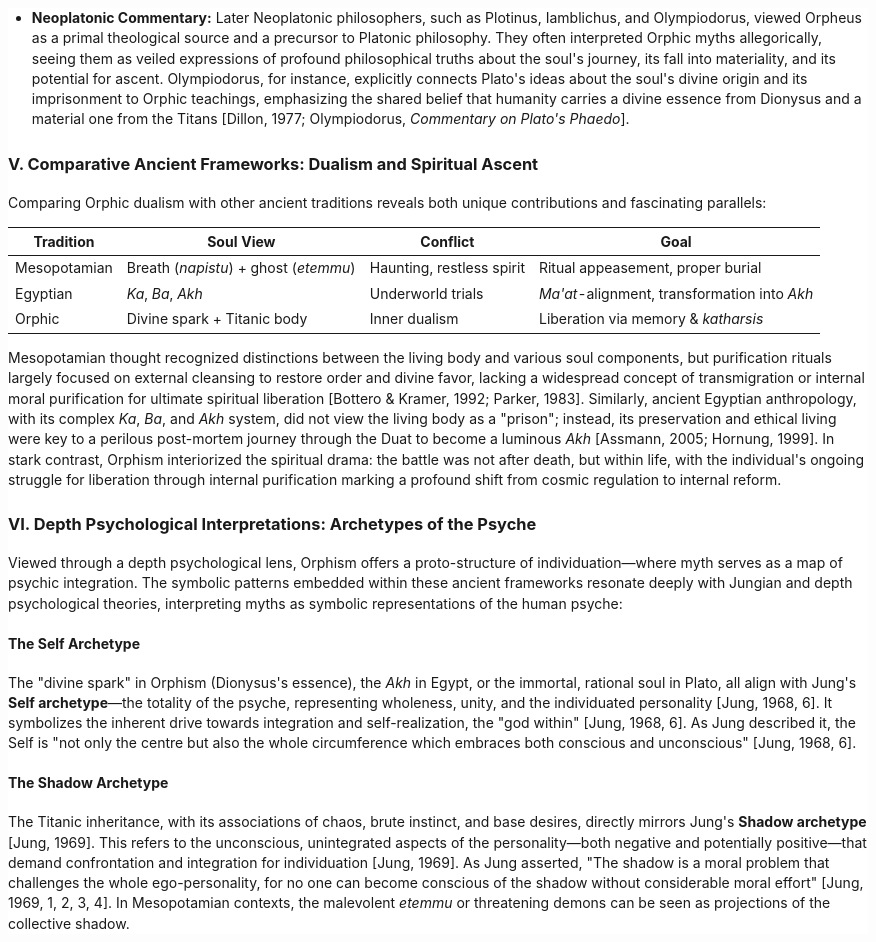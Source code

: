 *   **Neoplatonic Commentary:** Later Neoplatonic philosophers, such as Plotinus, Iamblichus, and Olympiodorus, viewed Orpheus as a primal theological source and a precursor to Platonic philosophy. They often interpreted Orphic myths allegorically, seeing them as veiled expressions of profound philosophical truths about the soul's journey, its fall into materiality, and its potential for ascent. Olympiodorus, for instance, explicitly connects Plato's ideas about the soul's divine origin and its imprisonment to Orphic teachings, emphasizing the shared belief that humanity carries a divine essence from Dionysus and a material one from the Titans [Dillon, 1977; Olympiodorus, *Commentary on Plato's Phaedo*].

### V. Comparative Ancient Frameworks: Dualism and Spiritual Ascent

Comparing Orphic dualism with other ancient traditions reveals both unique contributions and fascinating parallels:

| Tradition      | Soul View                           | Conflict                 | Goal                                  |
|----------------|-------------------------------------|--------------------------|---------------------------------------|
| Mesopotamian   | Breath (*napistu*) + ghost (*etemmu*)| Haunting, restless spirit | Ritual appeasement, proper burial     |
| Egyptian       | *Ka*, *Ba*, *Akh*                   | Underworld trials        | *Ma'at*-alignment, transformation into *Akh* |
| Orphic         | Divine spark + Titanic body         | Inner dualism            | Liberation via memory & *katharsis*   |

Mesopotamian thought recognized distinctions between the living body and various soul components, but purification rituals largely focused on external cleansing to restore order and divine favor, lacking a widespread concept of transmigration or internal moral purification for ultimate spiritual liberation [Bottero & Kramer, 1992; Parker, 1983]. Similarly, ancient Egyptian anthropology, with its complex *Ka*, *Ba*, and *Akh* system, did not view the living body as a "prison"; instead, its preservation and ethical living were key to a perilous post-mortem journey through the Duat to become a luminous *Akh* [Assmann, 2005; Hornung, 1999]. In stark contrast, Orphism interiorized the spiritual drama: the battle was not after death, but within life, with the individual's ongoing struggle for liberation through internal purification marking a profound shift from cosmic regulation to internal reform.

### VI. Depth Psychological Interpretations: Archetypes of the Psyche

Viewed through a depth psychological lens, Orphism offers a proto-structure of individuation—where myth serves as a map of psychic integration. The symbolic patterns embedded within these ancient frameworks resonate deeply with Jungian and depth psychological theories, interpreting myths as symbolic representations of the human psyche:

#### The Self Archetype
The "divine spark" in Orphism (Dionysus's essence), the *Akh* in Egypt, or the immortal, rational soul in Plato, all align with Jung's **Self archetype**—the totality of the psyche, representing wholeness, unity, and the individuated personality [Jung, 1968, 6]. It symbolizes the inherent drive towards integration and self-realization, the "god within" [Jung, 1968, 6]. As Jung described it, the Self is "not only the centre but also the whole circumference which embraces both conscious and unconscious" [Jung, 1968, 6].

#### The Shadow Archetype
The Titanic inheritance, with its associations of chaos, brute instinct, and base desires, directly mirrors Jung's **Shadow archetype** [Jung, 1969]. This refers to the unconscious, unintegrated aspects of the personality—both negative and potentially positive—that demand confrontation and integration for individuation [Jung, 1969]. As Jung asserted, "The shadow is a moral problem that challenges the whole ego-personality, for no one can become conscious of the shadow without considerable moral effort" [Jung, 1969, 1, 2, 3, 4]. In Mesopotamian contexts, the malevolent *etemmu* or threatening demons can be seen as projections of the collective shadow.
